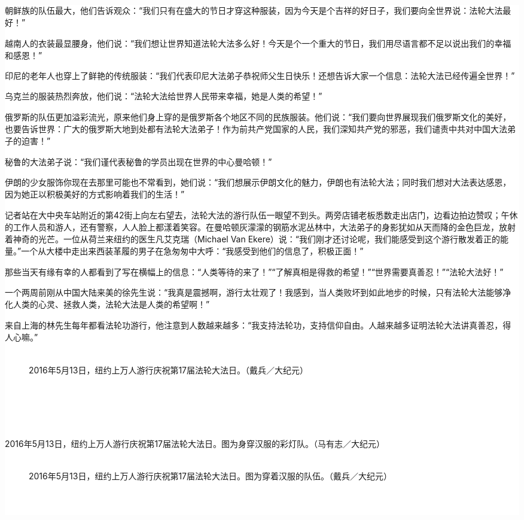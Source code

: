   朝鲜族的队伍最大，他们告诉观众：“我们只有在盛大的节日才穿这种服装，因为今天是个吉祥的好日子，我们要向全世界说：法轮大法最好！”
 </p>
 <p>
  越南人的衣装最显腰身，他们说：“我们想让世界知道法轮大法多么好！今天是个一个重大的节日，我们用尽语言都不足以说出我们的幸福和感恩！”
 </p>
 <p>
  印尼的老年人也穿上了鲜艳的传统服装：“我们代表印尼大法弟子恭祝师父生日快乐！还想告诉大家一个信息：法轮大法已经传遍全世界！”
 </p>
 <p>
  乌克兰的服装热烈奔放，他们说：“法轮大法给世界人民带来幸福，她是人类的希望！”
 </p>
 <p>
  俄罗斯的队伍更加溢彩流光，原来他们身上穿的是俄罗斯各个地区不同的民族服装。他们说：“我们要向世界展现我们俄罗斯文化的美好，也要告诉世界：广大的俄罗斯大地到处都有法轮大法弟子！作为前共产党国家的人民，我们深知共产党的邪恶，我们谴责中共对中国大法弟子的迫害！”
 </p>
 <p>
  秘鲁的大法弟子说：“我们谨代表秘鲁的学员出现在世界的中心曼哈顿！”
 </p>
 <p>
  伊朗的少女服饰你现在去那里可能也不常看到，她们说：“我们想展示伊朗文化的魅力，伊朗也有法轮大法；同时我们想对大法表达感恩，因为她正以积极美好的方式影响着我们的生活！”
 </p>
 <p>
  记者站在大中央车站附近的第42街上向左右望去，法轮大法的游行队伍一眼望不到头。两旁店铺老板悉数走出店门，边看边拍边赞叹；午休的工作人员和游人，还有警察，人人脸上都漾着笑容。在曼哈顿灰濛濛的钢筋水泥丛林中，大法弟子的身影犹如从天而降的金色巨龙，放射着神奇的光芒。一位从荷兰来纽约的医生凡艾克瑞（Michael Van Ekere）说：“我们刚才还讨论呢，我们能感受到这个游行散发着正的能量。”一个从大楼中走出来西装革履的男子在急匆匆中大呼：“我感受到他们的信息了，积极正面！”
 </p>
 <p>
  那些当天有缘有幸的人都看到了写在横幅上的信息：“人类等待的来了！”“了解真相是得救的希望！”“世界需要真善忍！”“法轮大法好！”
 </p>
 <p>
  一个两周前刚从中国大陆来美的徐先生说：“我真是震撼啊，游行太壮观了！我感到，当人类败坏到如此地步的时候，只有法轮大法能够净化人类的心灵、拯救人类，法轮大法是人类的希望啊！”
 </p>
 <p>
  来自上海的林先生每年都看法轮功游行，他注意到人数越来越多：“我支持法轮功，支持信仰自由。人越来越多证明法轮大法讲真善忍，得人心嘛。”
 </p>
 <figure aria-describedby="caption-attachment-7894590" class="wp-caption aligncenter" id="attachment_7894590" style="width: 600px">
  <ok href="https://i.epochtimes.com/assets/uploads/2016/05/1605131722191973.jpg" target="_blank">
   <img alt="" class="size-large wp-image-7894590" src="https://i.epochtimes.com/assets/uploads/2016/05/1605131722191973-600x400.jpg" title=""/>
  </ok>
  <br/><figcaption class="wp-caption-text" id="caption-attachment-7894590">
   2016年5月13日，纽约上万人游行庆祝第17届法轮大法日。（戴兵／大纪元）
  </figcaption><br/>
 </figure><br/>
 <p>
  <ok href="https://i.epochtimes.com/assets/uploads/2016/05/1605131502381567.jpg">
   <img alt="" class="size-large wp-image-7893446" src="https://i.epochtimes.com/assets/uploads/2016/05/1605131502381567-600x400.jpg" title=""/>
  </ok>
 </p>
 <p>
  2016年5月13日，纽约上万人游行庆祝第17届法轮大法日。图为身穿汉服的彩灯队。（马有志／大纪元）
 </p>
 <figure aria-describedby="caption-attachment-7893843" class="wp-caption aligncenter" id="attachment_7893843" style="width: 600px">
  <ok href="https://i.epochtimes.com/assets/uploads/2016/05/1605131609581973.jpg" target="_blank">
   <img alt="" class="size-large wp-image-7893843" src="https://i.epochtimes.com/assets/uploads/2016/05/1605131609581973-600x400.jpg" title=""/>
  </ok>
  <br/><figcaption class="wp-caption-text" id="caption-attachment-7893843">
   2016年5月13日，纽约上万人游行庆祝第17届法轮大法日。图为穿着汉服的队伍。（戴兵／大纪元）
  </figcaption><br/>
 </figure><br/>